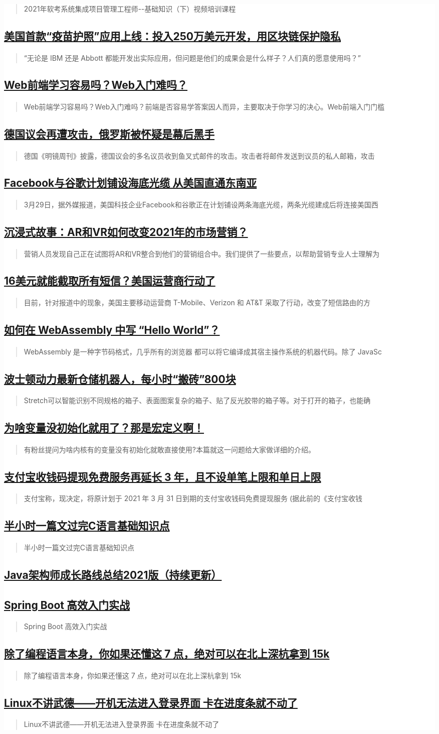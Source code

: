  > 2021年软考系统集成项目管理工程师--基础知识（下）视频培训课程
 ## [美国首款“疫苗护照”应用上线：投入250万美元开发，用区块链保护隐私](http://blockchain.51cto.com/art/202103/654458.htm)
 > “无论是 IBM 还是 Abbott 都能开发出实际应用，但问题是他们的成果会是什么样子？人们真的愿意使用吗？”
 ## [Web前端学习容易吗？Web入门难吗？](http://developer.51cto.com/art/202103/654457.htm)
 > Web前端学习容易吗？Web入门难吗？前端是否容易学答案因人而异，主要取决于你学习的决心。Web前端入门门槛
 ## [德国议会再遭攻击，俄罗斯被怀疑是幕后黑手](http://netsecurity.51cto.com/art/202103/654449.htm)
 > 德国《明镜周刊》披露，德国议会的多名议员收到鱼叉式邮件的攻击。攻击者将邮件发送到议员的私人邮箱，攻击
 ## [Facebook与谷歌计划铺设海底光缆 从美国直通东南亚](http://network.51cto.com/art/202103/654445.htm)
 > 3月29日，据外媒报道，美国科技企业Facebook和谷歌正在计划铺设两条海底光缆，两条光缆建成后将连接美国西
 ## [沉浸式故事：AR和VR如何改变2021年的市场营销？](http://mobile.51cto.com/vrar-654444.htm)
 > 营销人员发现自己正在试图将AR和VR整合到他们的营销组合中。我们提供了一些要点，以帮助营销专业人士理解为
 ## [16美元就能截取所有短信？美国运营商行动了](http://netsecurity.51cto.com/art/202103/654443.htm)
 > 目前，针对报道中的现象，美国主要移动运营商 T-Mobile、Verizon 和 AT&amp;T 采取了行动，改变了短信路由的方
 ## [如何在 WebAssembly 中写 “Hello World”？](http://developer.51cto.com/art/202103/654442.htm)
 > WebAssembly 是一种字节码格式，几乎所有的浏览器 都可以将它编译成其宿主操作系统的机器代码。除了 JavaSc
 ## [波士顿动力最新仓储机器人，每小时“搬砖”800块](http://news.51cto.com/art/202103/654437.htm)
 > Stretch可以智能识别不同规格的箱子、表面图案复杂的箱子、贴了反光胶带的箱子等。对于打开的箱子，也能确
 ## [为啥变量没初始化就用了？那是宏定义啊！](http://os.51cto.com/art/202103/654433.htm)
 > 有粉丝提问为啥内核有的变量没有初始化就敢直接使用?本篇就这一问题给大家做详细的介绍。
 ## [支付宝收钱码提现免费服务再延长 3 年，且不设单笔上限和单日上限](http://mobile.51cto.com/anews-654432.htm)
 > 支付宝称，现决定，将原计划于 2021 年 3 月 31 日到期的支付宝收钱码免费提现服务 (据此前的《支付宝收钱
 ## [半小时一篇文过完C语言基础知识点](https://blog.csdn.net/A757291228/article/details/115119859)
 > 半小时一篇文过完C语言基础知识点
 ## [Java架构师成长路线总结2021版（持续更新）](https://blog.csdn.net/weixin_48013460/article/details/111885274)
 > 
 ## [Spring Boot 高效入门实战](https://ask.csdn.net/questions/7408691)
 > Spring Boot 高效入门实战
 ## [除了编程语言本身，你如果还懂这 7 点，绝对可以在北上深杭拿到 15k](https://blog.csdn.net/qing_gee/article/details/115282904)
 > 除了编程语言本身，你如果还懂这 7 点，绝对可以在北上深杭拿到 15k
 ## [Linux不讲武德——开机无法进入登录界面 卡在进度条就不动了](https://blog.csdn.net/weixin_42350212/article/details/115300199)
 > Linux不讲武德——开机无法进入登录界面 卡在进度条就不动了